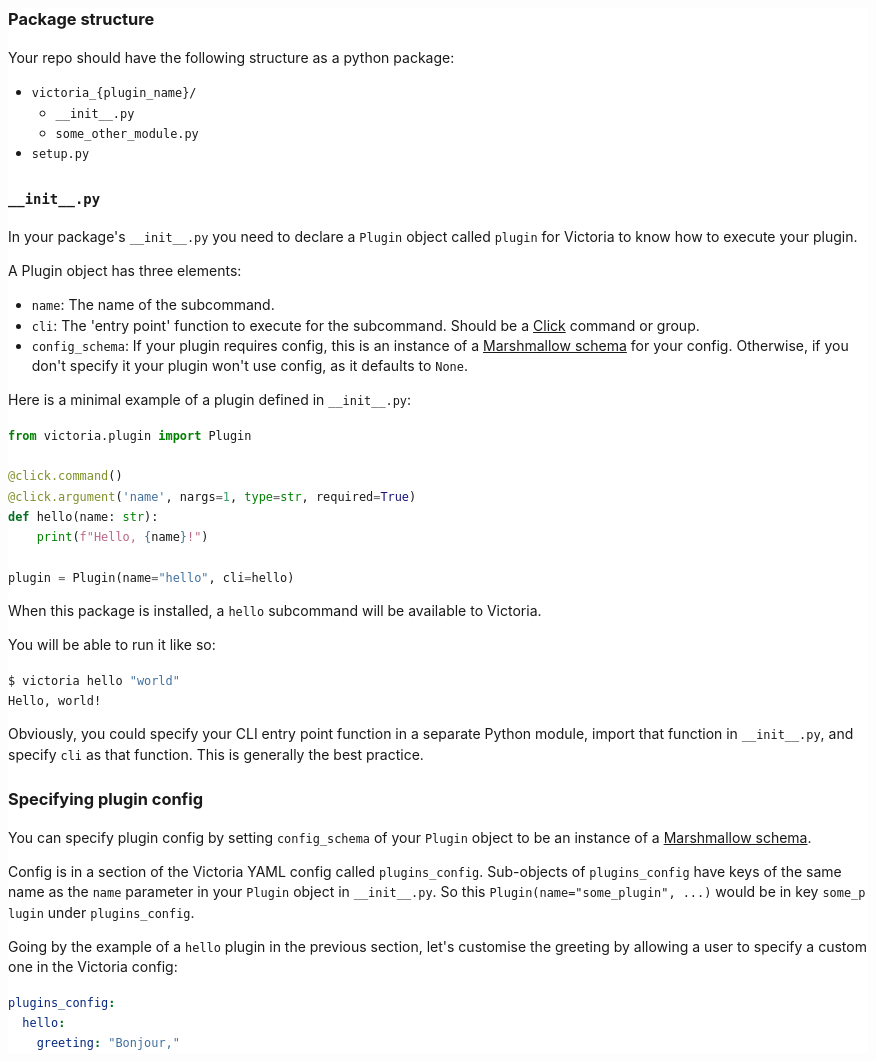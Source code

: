 ### Package structure
Your repo should have the following structure as a python package:
- `victoria_{plugin_name}/`
    - `__init__.py`
    - `some_other_module.py`
- `setup.py`

### `__init__.py`
In your package's `__init__.py` you need to declare a `Plugin` object called `plugin` for
Victoria to know how to execute your plugin.

A Plugin object has three elements:
- `name`: The name of the subcommand.
- `cli`: The 'entry point' function to execute for the subcommand. Should be a [Click](https://click.palletsprojects.com/en/7.x/) command or group.
- `config_schema`: If your plugin requires config, this is an instance of a [Marshmallow schema](https://marshmallow.readthedocs.io/en/stable/) for your config. Otherwise, if you don't specify it your plugin won't use config, as it defaults to `None`.

Here is a minimal example of a plugin defined in `__init__.py`:
```python
from victoria.plugin import Plugin

@click.command()
@click.argument('name', nargs=1, type=str, required=True)
def hello(name: str):
    print(f"Hello, {name}!")

plugin = Plugin(name="hello", cli=hello)
```

When this package is installed, a `hello` subcommand will be available to Victoria.

You will be able to run it like so:
```bash
$ victoria hello "world"
Hello, world!
```

Obviously, you could specify your CLI entry point function in a separate Python module,
import that function in `__init__.py`, and specify `cli` as that function. This is
generally the best practice.

### Specifying plugin config
You can specify plugin config by setting `config_schema` of your `Plugin` object 
to be an instance of a [Marshmallow schema](https://marshmallow.readthedocs.io/en/stable/).

Config is in a section of the Victoria YAML config called `plugins_config`. 
Sub-objects of `plugins_config` have keys of the same name as the `name` parameter
in your `Plugin` object in `__init__.py`. So this `Plugin(name="some_plugin", ...)`
would be in key `some_plugin` under `plugins_config`.

Going by the example of a `hello` plugin in the previous section, let's customise
the greeting by allowing a user to specify a custom one in the Victoria config:
```yaml
plugins_config:
  hello:
    greeting: "Bonjour,"
```
